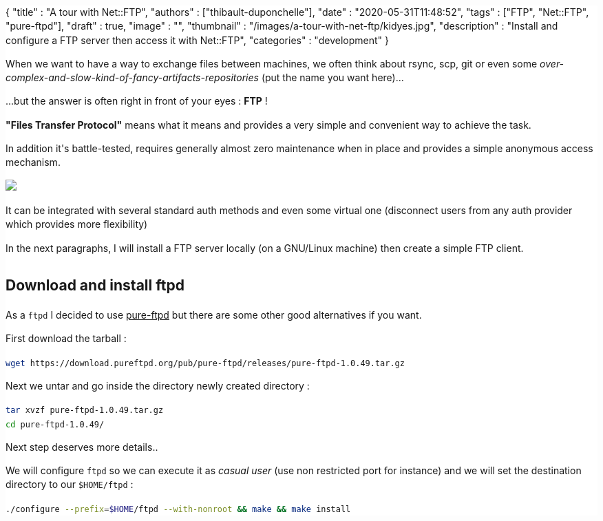 
  {
    "title"       : "A tour with Net::FTP",
    "authors"     : ["thibault-duponchelle"],
    "date"        : "2020-05-31T11:48:52",
    "tags"        : ["FTP", "Net::FTP", "pure-ftpd"],
    "draft"       : true,
    "image"       : "",
    "thumbnail"   : "/images/a-tour-with-net-ftp/kidyes.jpg",
    "description" : "Install and configure a FTP server then access it with Net::FTP",
    "categories"  : "development"
  }

When we want to have a way to exchange files between machines, we often think about rsync, scp, git or even some *over-complex-and-slow-kind-of-fancy-artifacts-repositories* (put the name you want here)...

...but the answer is often right in front of your eyes : **FTP** !

**"Files Transfer Protocol"** means what it means and provides a very simple and convenient way to achieve the task.

In addition it's battle-tested, requires generally almost zero maintenance when in place and provides a simple anonymous access mechanism. 

![](/images/a-tour-with-net-ftp/battlereadymeow.jpeg)

It can be integrated with several standard auth methods and even some virtual one (disconnect users from any auth provider which provides more flexibility)

In the next paragraphs, I will install a FTP server locally (on a GNU/Linux machine) then create a simple FTP client.

## Download and install ftpd

As a `ftpd` I decided to use [pure-ftpd](https://www.pureftpd.org/project/pure-ftpd/) but there are some other good alternatives if you want.

First download the tarball :

```bash
wget https://download.pureftpd.org/pub/pure-ftpd/releases/pure-ftpd-1.0.49.tar.gz
```

Next we untar and go inside the directory newly created directory :
```bash
tar xvzf pure-ftpd-1.0.49.tar.gz
cd pure-ftpd-1.0.49/
```
Next step deserves more details.. 

We will configure `ftpd` so we can execute it as *casual user* (use non restricted port for instance) and we will set the destination directory to our `$HOME/ftpd` :

```bash
./configure --prefix=$HOME/ftpd --with-nonroot && make && make install
```
